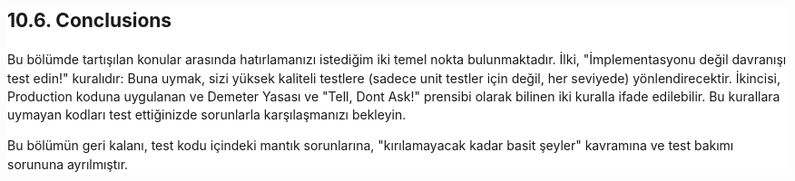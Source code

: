 ## 10.6. Conclusions

Bu bölümde tartışılan konular arasında hatırlamanızı istediğim iki temel nokta bulunmaktadır. İlki, "İmplementasyonu
değil davranışı test edin!" kuralıdır: Buna uymak, sizi yüksek kaliteli testlere (sadece unit testler için değil, her
seviyede) yönlendirecektir. İkincisi, Production koduna uygulanan ve Demeter Yasası ve "Tell, Dont Ask!" prensibi olarak
bilinen iki kuralla ifade edilebilir. Bu kurallara uymayan kodları test ettiğinizde sorunlarla karşılaşmanızı bekleyin.

Bu bölümün geri kalanı, test kodu içindeki mantık sorunlarına, "kırılamayacak kadar basit şeyler" kavramına ve test
bakımı sorununa ayrılmıştır.


